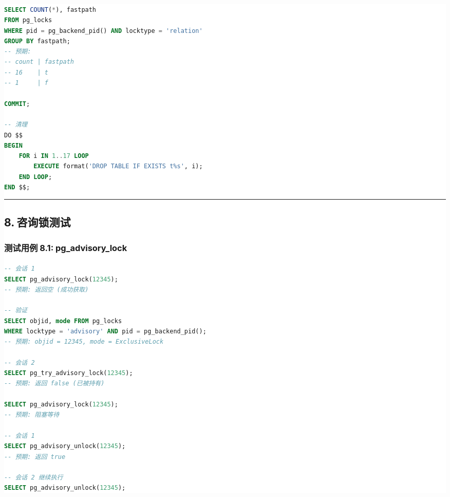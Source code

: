 ```sql
SELECT COUNT(*), fastpath
FROM pg_locks
WHERE pid = pg_backend_pid() AND locktype = 'relation'
GROUP BY fastpath;
-- 预期: 
-- count | fastpath
-- 16    | t
-- 1     | f

COMMIT;

-- 清理
DO $$
BEGIN
    FOR i IN 1..17 LOOP
        EXECUTE format('DROP TABLE IF EXISTS t%s', i);
    END LOOP;
END $$;
```

---

## 8. 咨询锁测试

### 测试用例 8.1: pg_advisory_lock

```sql
-- 会话 1
SELECT pg_advisory_lock(12345);
-- 预期: 返回空 (成功获取)

-- 验证
SELECT objid, mode FROM pg_locks 
WHERE locktype = 'advisory' AND pid = pg_backend_pid();
-- 预期: objid = 12345, mode = ExclusiveLock

-- 会话 2
SELECT pg_try_advisory_lock(12345);
-- 预期: 返回 false (已被持有)

SELECT pg_advisory_lock(12345);
-- 预期: 阻塞等待

-- 会话 1
SELECT pg_advisory_unlock(12345);
-- 预期: 返回 true

-- 会话 2 继续执行
SELECT pg_advisory_unlock(12345);
```
